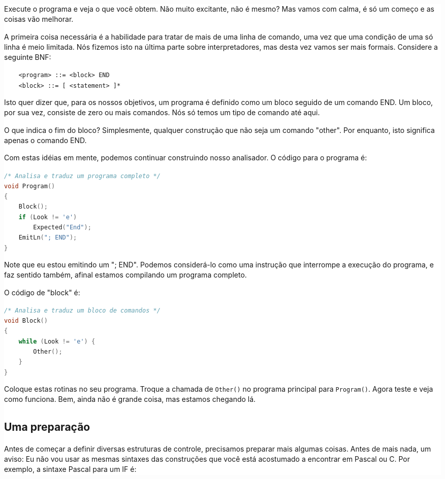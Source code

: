 Execute o programa e veja o que você obtem. Não muito excitante, não é mesmo? Mas vamos com calma, é só um começo e as coisas vão melhorar.

A primeira coisa necessária é a habilidade para tratar de mais de uma linha de comando, uma vez que uma condição de uma só linha é meio limitada. Nós fizemos isto na última parte sobre interpretadores, mas desta vez vamos ser mais formais. Considere a seguinte BNF:

~~~ebnf
    <program> ::= <block> END
    <block> ::= [ <statement> ]*
~~~

Isto quer dizer que, para os nossos objetivos, um programa é definido como um bloco seguido de um comando END. Um bloco, por sua vez, consiste de zero ou mais comandos. Nós só temos um tipo de comando até aqui.

O que indica o fim do bloco? Simplesmente, qualquer construção que não seja um comando "other". Por enquanto, isto significa apenas o comando END.

Com estas idéias em mente, podemos continuar construindo nosso analisador. O código para o programa é:

~~~c
/* Analisa e traduz um programa completo */
void Program()
{
    Block();
    if (Look != 'e')
        Expected("End");
    EmitLn("; END");
}
~~~

Note que eu estou emitindo um "; END". Podemos considerá-lo como uma instrução que interrompe a execução do programa, e faz sentido também, afinal estamos compilando um programa completo.

O código de "block" é:

~~~c
/* Analisa e traduz um bloco de comandos */
void Block()
{
    while (Look != 'e') {
        Other();
    }
}
~~~

Coloque estas rotinas no seu programa. Troque a chamada de `Other()` no programa principal para `Program()`. Agora teste e veja como funciona. Bem, ainda não é grande coisa, mas estamos chegando lá.

Uma preparação
--------------

Antes de começar a definir diversas estruturas de controle, precisamos preparar mais algumas coisas. Antes de mais nada, um aviso: Eu não vou usar as mesmas sintaxes das construções que você está acostumado a encontrar em Pascal ou C. Por exemplo, a sintaxe Pascal para um IF é:
